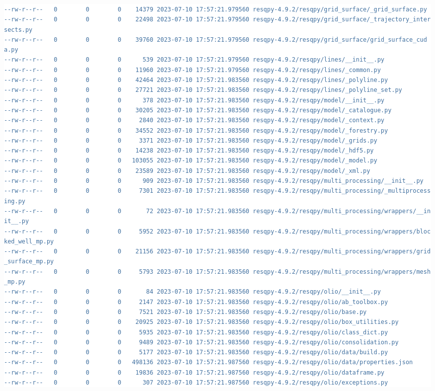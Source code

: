 ```diff
--rw-r--r--   0        0        0    14379 2023-07-10 17:57:21.979560 resqpy-4.9.2/resqpy/grid_surface/_grid_surface.py
--rw-r--r--   0        0        0    22498 2023-07-10 17:57:21.979560 resqpy-4.9.2/resqpy/grid_surface/_trajectory_intersects.py
--rw-r--r--   0        0        0    39760 2023-07-10 17:57:21.979560 resqpy-4.9.2/resqpy/grid_surface/grid_surface_cuda.py
--rw-r--r--   0        0        0      539 2023-07-10 17:57:21.979560 resqpy-4.9.2/resqpy/lines/__init__.py
--rw-r--r--   0        0        0    11960 2023-07-10 17:57:21.979560 resqpy-4.9.2/resqpy/lines/_common.py
--rw-r--r--   0        0        0    42464 2023-07-10 17:57:21.983560 resqpy-4.9.2/resqpy/lines/_polyline.py
--rw-r--r--   0        0        0    27721 2023-07-10 17:57:21.983560 resqpy-4.9.2/resqpy/lines/_polyline_set.py
--rw-r--r--   0        0        0      378 2023-07-10 17:57:21.983560 resqpy-4.9.2/resqpy/model/__init__.py
--rw-r--r--   0        0        0    30205 2023-07-10 17:57:21.983560 resqpy-4.9.2/resqpy/model/_catalogue.py
--rw-r--r--   0        0        0     2840 2023-07-10 17:57:21.983560 resqpy-4.9.2/resqpy/model/_context.py
--rw-r--r--   0        0        0    34552 2023-07-10 17:57:21.983560 resqpy-4.9.2/resqpy/model/_forestry.py
--rw-r--r--   0        0        0     3371 2023-07-10 17:57:21.983560 resqpy-4.9.2/resqpy/model/_grids.py
--rw-r--r--   0        0        0    14238 2023-07-10 17:57:21.983560 resqpy-4.9.2/resqpy/model/_hdf5.py
--rw-r--r--   0        0        0   103055 2023-07-10 17:57:21.983560 resqpy-4.9.2/resqpy/model/_model.py
--rw-r--r--   0        0        0    23589 2023-07-10 17:57:21.983560 resqpy-4.9.2/resqpy/model/_xml.py
--rw-r--r--   0        0        0      909 2023-07-10 17:57:21.983560 resqpy-4.9.2/resqpy/multi_processing/__init__.py
--rw-r--r--   0        0        0     7301 2023-07-10 17:57:21.983560 resqpy-4.9.2/resqpy/multi_processing/_multiprocessing.py
--rw-r--r--   0        0        0       72 2023-07-10 17:57:21.983560 resqpy-4.9.2/resqpy/multi_processing/wrappers/__init__.py
--rw-r--r--   0        0        0     5952 2023-07-10 17:57:21.983560 resqpy-4.9.2/resqpy/multi_processing/wrappers/blocked_well_mp.py
--rw-r--r--   0        0        0    21156 2023-07-10 17:57:21.983560 resqpy-4.9.2/resqpy/multi_processing/wrappers/grid_surface_mp.py
--rw-r--r--   0        0        0     5793 2023-07-10 17:57:21.983560 resqpy-4.9.2/resqpy/multi_processing/wrappers/mesh_mp.py
--rw-r--r--   0        0        0       84 2023-07-10 17:57:21.983560 resqpy-4.9.2/resqpy/olio/__init__.py
--rw-r--r--   0        0        0     2147 2023-07-10 17:57:21.983560 resqpy-4.9.2/resqpy/olio/ab_toolbox.py
--rw-r--r--   0        0        0     7521 2023-07-10 17:57:21.983560 resqpy-4.9.2/resqpy/olio/base.py
--rw-r--r--   0        0        0    20925 2023-07-10 17:57:21.983560 resqpy-4.9.2/resqpy/olio/box_utilities.py
--rw-r--r--   0        0        0     5935 2023-07-10 17:57:21.983560 resqpy-4.9.2/resqpy/olio/class_dict.py
--rw-r--r--   0        0        0     9489 2023-07-10 17:57:21.983560 resqpy-4.9.2/resqpy/olio/consolidation.py
--rw-r--r--   0        0        0     5177 2023-07-10 17:57:21.983560 resqpy-4.9.2/resqpy/olio/data/build.py
--rw-r--r--   0        0        0   498136 2023-07-10 17:57:21.987560 resqpy-4.9.2/resqpy/olio/data/properties.json
--rw-r--r--   0        0        0    19836 2023-07-10 17:57:21.987560 resqpy-4.9.2/resqpy/olio/dataframe.py
--rw-r--r--   0        0        0      307 2023-07-10 17:57:21.987560 resqpy-4.9.2/resqpy/olio/exceptions.py
```